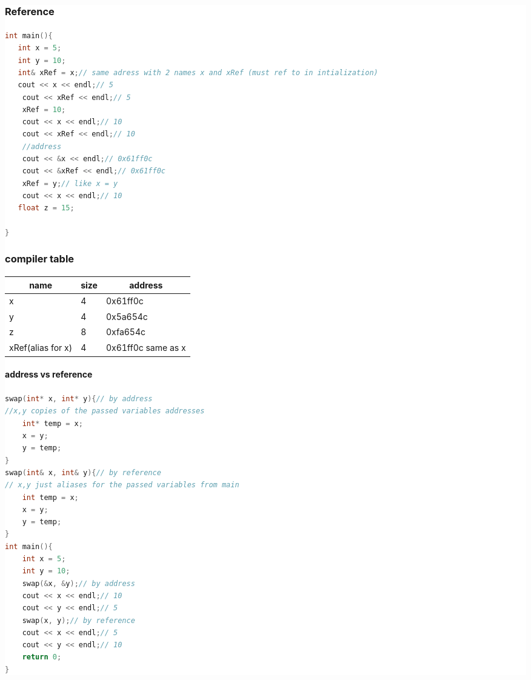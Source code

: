 
### Reference

```cpp
int main(){
   int x = 5;
   int y = 10;
   int& xRef = x;// same adress with 2 names x and xRef (must ref to in intialization)
   cout << x << endl;// 5
    cout << xRef << endl;// 5
    xRef = 10;
    cout << x << endl;// 10
    cout << xRef << endl;// 10
    //address
    cout << &x << endl;// 0x61ff0c
    cout << &xRef << endl;// 0x61ff0c
    xRef = y;// like x = y
    cout << x << endl;// 10
   float z = 15;

}
```

### compiler table

| name              | size | address            |
| ----------------- | ---- | ------------------ |
| x                 | 4    | 0x61ff0c           |
| y                 | 4    | 0x5a654c           |
| z                 | 8    | 0xfa654c           |
| xRef(alias for x) | 4    | 0x61ff0c same as x |

#### address vs reference

```cpp
swap(int* x, int* y){// by address
//x,y copies of the passed variables addresses
    int* temp = x;
    x = y;
    y = temp;
}
swap(int& x, int& y){// by reference
// x,y just aliases for the passed variables from main
    int temp = x;
    x = y;
    y = temp;
}
int main(){
    int x = 5;
    int y = 10;
    swap(&x, &y);// by address
    cout << x << endl;// 10
    cout << y << endl;// 5
    swap(x, y);// by reference
    cout << x << endl;// 5
    cout << y << endl;// 10
    return 0;
}
```
